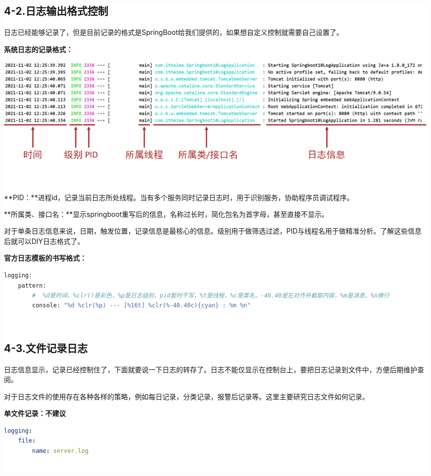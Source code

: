 ## 4-2.日志输出格式控制

日志已经能够记录了，但是目前记录的格式是SpringBoot给我们提供的，如果想自定义控制就需要自己设置了。

**系统日志的记录格式：**

![img](【Java笔记+踩坑】SpringBoot基础2——运维实用.assets/c35a89af360905393e9b54030eabcd3a.png)

![点击并拖拽以移动](data:image/gif;base64,R0lGODlhAQABAPABAP///wAAACH5BAEKAAAALAAAAAABAAEAAAICRAEAOw==)

**PID：**进程id，记录当前日志所处线程。当有多个服务同时记录日志时，用于识别服务，协助程序员调试程序。

**所属类、接口名：**显示springboot重写后的信息，名称过长时，简化包名为首字母，甚至直接不显示。

对于单条日志信息来说，日期，触发位置，记录信息是最核心的信息。级别用于做筛选过滤，PID与线程名用于做精准分析。了解这些信息后就可以DIY日志格式了。

**官方日志模板的书写格式：**

```bash
logging:
	pattern:
        #  %d是时间，%clr()是彩色，%p是日志级别，pid暂时不写，%t是线程，%c是类名，-40.40是左对齐并截取内容，%m是消息，%n换行
    	console: "%d %clr(%p) --- [%16t] %clr(%-40.40c){cyan} : %m %n"
```

![点击并拖拽以移动](data:image/gif;base64,R0lGODlhAQABAPABAP///wAAACH5BAEKAAAALAAAAAABAAEAAAICRAEAOw==)





## 4-3.文件记录日志

日志信息显示，记录已经控制住了，下面就要说一下日志的转存了。日志不能仅显示在控制台上，要把日志记录到文件中，方便后期维护查阅。

对于日志文件的使用存在各种各样的策略，例如每日记录，分类记录，报警后记录等。这里主要研究日志文件如何记录。

**单文件记录：不建议**

```yaml
logging:
	file:
    	name: server.log
```

![点击并拖拽以移动](data:image/gif;base64,R0lGODlhAQABAPABAP///wAAACH5BAEKAAAALAAAAAABAAEAAAICRAEAOw==)
